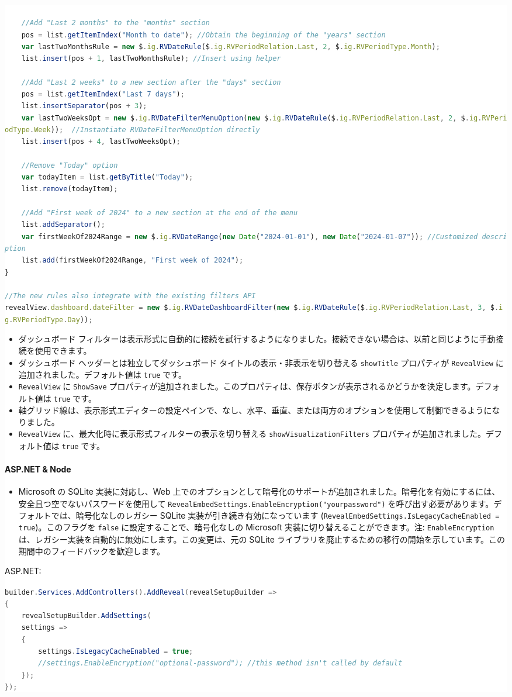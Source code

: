 ```js

    //Add "Last 2 months" to the "months" section
    pos = list.getItemIndex("Month to date"); //Obtain the beginning of the "years" section
    var lastTwoMonthsRule = new $.ig.RVDateRule($.ig.RVPeriodRelation.Last, 2, $.ig.RVPeriodType.Month);
    list.insert(pos + 1, lastTwoMonthsRule); //Insert using helper

    //Add "Last 2 weeks" to a new section after the "days" section
    pos = list.getItemIndex("Last 7 days");
    list.insertSeparator(pos + 3);
    var lastTwoWeeksOpt = new $.ig.RVDateFilterMenuOption(new $.ig.RVDateRule($.ig.RVPeriodRelation.Last, 2, $.ig.RVPeriodType.Week));  //Instantiate RVDateFilterMenuOption directly
    list.insert(pos + 4, lastTwoWeeksOpt);

    //Remove "Today" option
    var todayItem = list.getByTitle("Today");
    list.remove(todayItem);

    //Add "First week of 2024" to a new section at the end of the menu
    list.addSeparator();
    var firstWeekOf2024Range = new $.ig.RVDateRange(new Date("2024-01-01"), new Date("2024-01-07")); //Customized description
    list.add(firstWeekOf2024Range, "First week of 2024");
}

//The new rules also integrate with the existing filters API
revealView.dashboard.dateFilter = new $.ig.RVDateDashboardFilter(new $.ig.RVDateRule($.ig.RVPeriodRelation.Last, 3, $.ig.RVPeriodType.Day));
```

- ダッシュボード フィルターは表示形式に自動的に接続を試行するようになりました。接続できない場合は、以前と同じように手動接続を使用できます。
- ダッシュボード ヘッダーとは独立してダッシュボード タイトルの表示・非表示を切り替える `showTitle` プロパティが `RevealView` に追加されました。デフォルト値は `true` です。
- `RevealView` に `ShowSave` プロパティが追加されました。このプロパティは、保存ボタンが表示されるかどうかを決定します。デフォルト値は `true` です。
- 軸グリッド線は、表示形式エディターの設定ペインで、なし、水平、垂直、または両方のオプションを使用して制御できるようになりました。
- `RevealView` に、最大化時に表示形式フィルターの表示を切り替える `showVisualizationFilters` プロパティが追加されました。デフォルト値は `true` です。

#### ASP.NET & Node

- Microsoft の SQLite 実装に対応し、Web 上でのオプションとして暗号化のサポートが追加されました。暗号化を有効にするには、安全且つ空でないパスワードを使用して `RevealEmbedSettings.EnableEncryption("yourpassword")` を呼び出す必要があります。デフォルトでは、暗号化なしのレガシー SQLite 実装が引き続き有効になっています (`RevealEmbedSettings.IsLegacyCacheEnabled = true`)。このフラグを `false` に設定することで、暗号化なしの Microsoft 実装に切り替えることができます。注: `EnableEncryption` は、レガシー実装を自動的に無効にします。この変更は、元の SQLite ライブラリを廃止するための移行の開始を示しています。この期間中のフィードバックを歓迎します。

ASP.NET:
```csharp
builder.Services.AddControllers().AddReveal(revealSetupBuilder =>
{
    revealSetupBuilder.AddSettings(
    settings => 
    {
        settings.IsLegacyCacheEnabled = true;  
        //settings.EnableEncryption("optional-password"); //this method isn't called by default
    });
});
```
